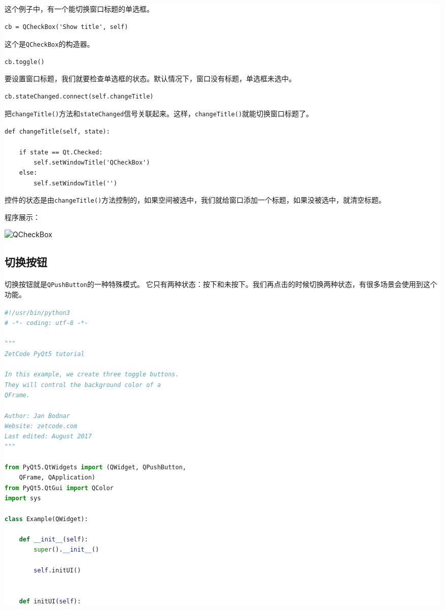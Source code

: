 这个例子中，有一个能切换窗口标题的单选框。

```text
cb = QCheckBox('Show title', self)
```

这个是`QCheckBox`的构造器。

```text
cb.toggle()
```

要设置窗口标题，我们就要检查单选框的状态。默认情况下，窗口没有标题，单选框未选中。

```text
cb.stateChanged.connect(self.changeTitle)
```

把`changeTitle()`方法和`stateChanged`信号关联起来。这样，`changeTitle()`就能切换窗口标题了。

```text
def changeTitle(self, state):

    if state == Qt.Checked:
        self.setWindowTitle('QCheckBox')
    else:
        self.setWindowTitle('')
```

控件的状态是由`changeTitle()`方法控制的，如果空间被选中，我们就给窗口添加一个标题，如果没被选中，就清空标题。

程序展示：

![QCheckBox](.gitbook/assets/6-qcheckbox.png)

## 切换按钮

切换按钮就是`QPushButton`的一种特殊模式。 它只有两种状态：按下和未按下。我们再点击的时候切换两种状态，有很多场景会使用到这个功能。

```python
#!/usr/bin/python3
# -*- coding: utf-8 -*-

"""
ZetCode PyQt5 tutorial 

In this example, we create three toggle buttons.
They will control the background color of a 
QFrame. 

Author: Jan Bodnar
Website: zetcode.com 
Last edited: August 2017
"""

from PyQt5.QtWidgets import (QWidget, QPushButton, 
    QFrame, QApplication)
from PyQt5.QtGui import QColor
import sys

class Example(QWidget):

    def __init__(self):
        super().__init__()

        self.initUI()


    def initUI(self):      
```